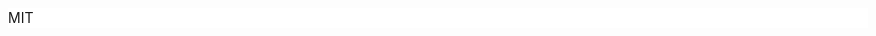 MIT


[npm-image]: https://badge.fury.io/js/conventional-changelog.svg
[npm-url]: https://npmjs.org/package/conventional-changelog
[travis-image]: https://travis-ci.org/ajoslin/conventional-changelog.svg?branch=master
[travis-url]: https://travis-ci.org/ajoslin/conventional-changelog
[daviddm-image]: https://david-dm.org/ajoslin/conventional-changelog.svg?theme=shields.io
[daviddm-url]: https://david-dm.org/ajoslin/conventional-changelog
[coveralls-image]: https://coveralls.io/repos/ajoslin/conventional-changelog/badge.svg
[coveralls-url]: https://coveralls.io/r/ajoslin/conventional-changelog
